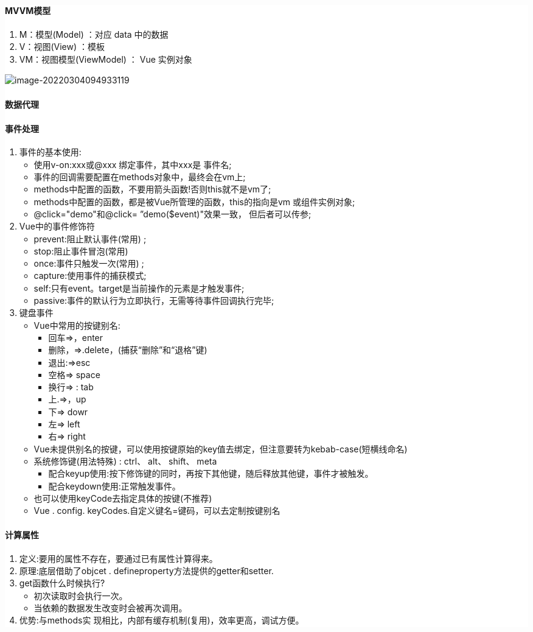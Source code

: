 #### MVVM模型

1. M：模型(Model) ：对应 data 中的数据
2.  V：视图(View) ：模板 
3. VM：视图模型(ViewModel) ： Vue 实例对象

![image-20220304094933119](https://cdn.jsdelivr.net/gh/whyme-chen/Image/img/image-20220304094933119.png)

#### 数据代理

#### 事件处理

1. 事件的基本使用:
   * 使用v-on:xxx或@xxx 绑定事件，其中xxx是 事件名;
   * 事件的回调需要配置在methods对象中，最终会在vm上;
   * methods中配置的函数，不要用箭头函数!否则this就不是vm了;
   * methods中配置的函数，都是被Vue所管理的函数，this的指向是vm 或组件实例对象;
   * @click="demo"和@click= ”demo($event)"效果一致， 但后者可以传参;
2. Vue中的事件修饰符
   * prevent:阻止默认事件(常用) ;
   * stop:阻止事件冒泡(常用)
   * once:事件只触发一次(常用) ;
   * capture:使用事件的捕获模式;
   * self:只有event。target是当前操作的元素是才触发事件;
   * passive:事件的默认行为立即执行，无需等待事件回调执行完毕;
3. 键盘事件
   * Vue中常用的按键别名:
     * 回车=>，enter
     * 删除，=>.delete，(捕获“删除”和“退格”键)
     * 退出:=>esc
     * 空格=> space
     * 换行=> : tab
     * 上.=>，up
     * 下=> dowr
     * 左=> left
     * 右=> right
   * Vue未提供别名的按键，可以使用按键原始的key值去绑定，但注意要转为kebab-case(短横线命名)
   * 系统修饰键(用法特殊) : ctrl、 alt、 shift、 meta
     * 配合keyup使用:按下修饰键的同时，再按下其他键，随后释放其他键，事件才被触发。
     * 配合keydown使用:正常触发事件。
   * 也可以使用keyCode去指定具体的按键(不推荐)
   * Vue . config. keyCodes.自定义键名=键码，可以去定制按键别名

#### 计算属性

1. 定义:要用的属性不存在，要通过已有属性计算得来。
2. 原理:底层借助了objcet . defineproperty方法提供的getter和setter.
3. get函数什么时候执行?
   * 初次读取时会执行一次。
   * 当依赖的数据发生改变时会被再次调用。
4. 优势:与methods实 现相比，内部有缓存机制(复用)，效率更高，调试方便。
